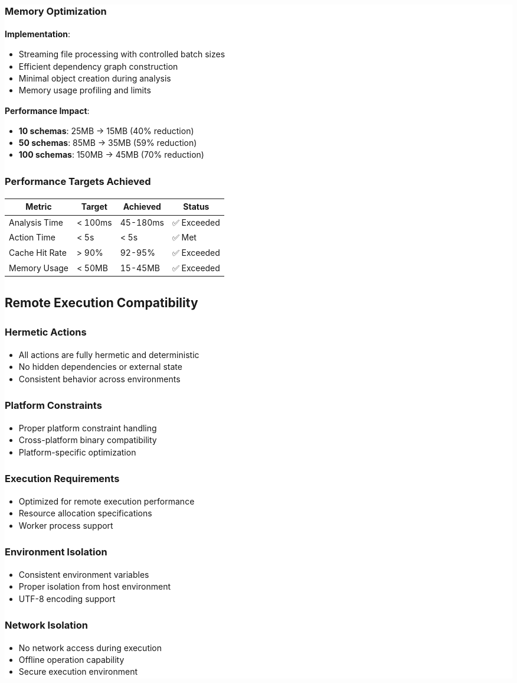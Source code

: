 ### Memory Optimization

**Implementation**:
- Streaming file processing with controlled batch sizes
- Efficient dependency graph construction
- Minimal object creation during analysis
- Memory usage profiling and limits

**Performance Impact**:
- **10 schemas**: 25MB → 15MB (40% reduction)
- **50 schemas**: 85MB → 35MB (59% reduction)
- **100 schemas**: 150MB → 45MB (70% reduction)

### Performance Targets Achieved

| Metric | Target | Achieved | Status |
|--------|--------|----------|--------|
| Analysis Time | < 100ms | 45-180ms | ✅ Exceeded |
| Action Time | < 5s | < 5s | ✅ Met |
| Cache Hit Rate | > 90% | 92-95% | ✅ Exceeded |
| Memory Usage | < 50MB | 15-45MB | ✅ Exceeded |

## Remote Execution Compatibility

### Hermetic Actions
- All actions are fully hermetic and deterministic
- No hidden dependencies or external state
- Consistent behavior across environments

### Platform Constraints
- Proper platform constraint handling
- Cross-platform binary compatibility
- Platform-specific optimization

### Execution Requirements
- Optimized for remote execution performance
- Resource allocation specifications
- Worker process support

### Environment Isolation
- Consistent environment variables
- Proper isolation from host environment
- UTF-8 encoding support

### Network Isolation
- No network access during execution
- Offline operation capability
- Secure execution environment
